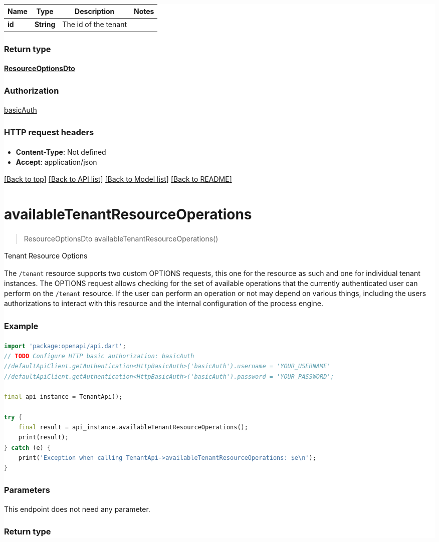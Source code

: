 Name | Type | Description  | Notes
------------- | ------------- | ------------- | -------------
 **id** | **String**| The id of the tenant | 

### Return type

[**ResourceOptionsDto**](ResourceOptionsDto.md)

### Authorization

[basicAuth](../README.md#basicAuth)

### HTTP request headers

 - **Content-Type**: Not defined
 - **Accept**: application/json

[[Back to top]](#) [[Back to API list]](../README.md#documentation-for-api-endpoints) [[Back to Model list]](../README.md#documentation-for-models) [[Back to README]](../README.md)

# **availableTenantResourceOperations**
> ResourceOptionsDto availableTenantResourceOperations()

Tenant Resource Options

The `/tenant` resource supports two custom OPTIONS requests, this one for the resource as such and one for individual tenant instances. The OPTIONS request allows checking for the set of available operations that the currently authenticated user can perform on the `/tenant` resource. If the user can perform an operation or not may depend on various things, including the users authorizations to interact with this resource and the internal configuration of the process engine.

### Example
```dart
import 'package:openapi/api.dart';
// TODO Configure HTTP basic authorization: basicAuth
//defaultApiClient.getAuthentication<HttpBasicAuth>('basicAuth').username = 'YOUR_USERNAME'
//defaultApiClient.getAuthentication<HttpBasicAuth>('basicAuth').password = 'YOUR_PASSWORD';

final api_instance = TenantApi();

try {
    final result = api_instance.availableTenantResourceOperations();
    print(result);
} catch (e) {
    print('Exception when calling TenantApi->availableTenantResourceOperations: $e\n');
}
```

### Parameters
This endpoint does not need any parameter.

### Return type
